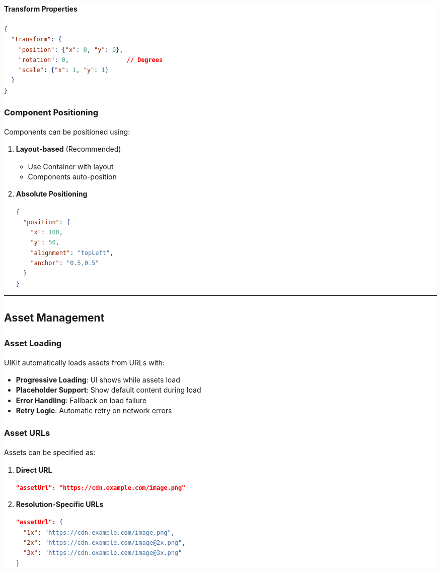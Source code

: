 #### Transform Properties
```json
{
  "transform": {
    "position": {"x": 0, "y": 0},
    "rotation": 0,                // Degrees
    "scale": {"x": 1, "y": 1}
  }
}
```

### Component Positioning

Components can be positioned using:

1. **Layout-based** (Recommended)
   - Use Container with layout
   - Components auto-position

2. **Absolute Positioning**
   ```json
   {
     "position": {
       "x": 100,
       "y": 50,
       "alignment": "topLeft",
       "anchor": "0.5,0.5"
     }
   }
   ```

---

## Asset Management

### Asset Loading

UIKit automatically loads assets from URLs with:
- **Progressive Loading**: UI shows while assets load
- **Placeholder Support**: Show default content during load
- **Error Handling**: Fallback on load failure
- **Retry Logic**: Automatic retry on network errors

### Asset URLs

Assets can be specified as:

1. **Direct URL**
   ```json
   "assetUrl": "https://cdn.example.com/image.png"
   ```

2. **Resolution-Specific URLs**
   ```json
   "assetUrl": {
     "1x": "https://cdn.example.com/image.png",
     "2x": "https://cdn.example.com/image@2x.png",
     "3x": "https://cdn.example.com/image@3x.png"
   }
   ```
